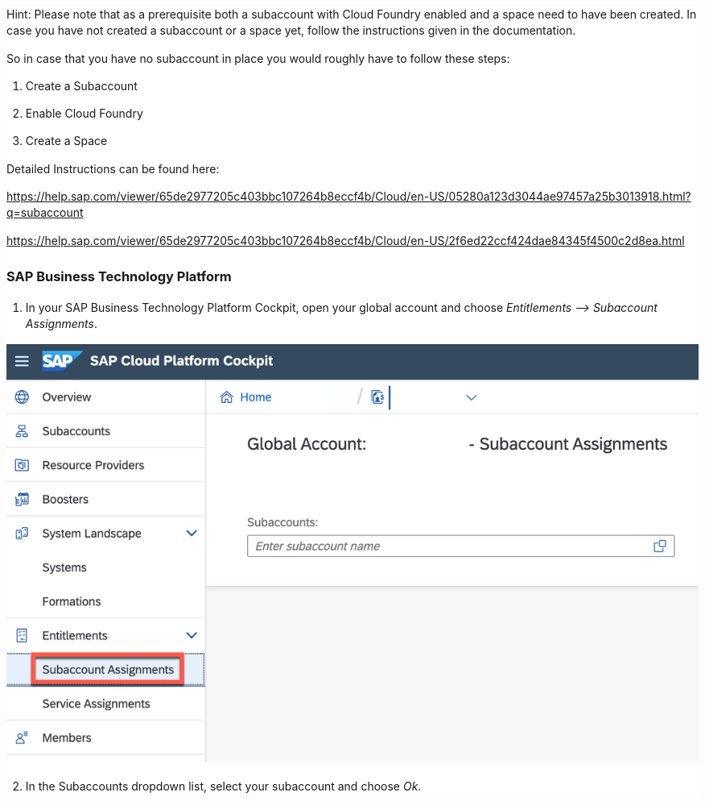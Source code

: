 Hint: Please note that as a prerequisite both a subaccount with Cloud Foundry enabled and a space need to have been created. In case you have not created a subaccount or a space yet, follow the instructions given in the documentation. 

So in case that you have no subaccount in place you would roughly have to follow these steps:

1. Create a Subaccount

2. Enable Cloud Foundry

3. Create a Space

Detailed Instructions can be found here:

https://help.sap.com/viewer/65de2977205c403bbc107264b8eccf4b/Cloud/en-US/05280a123d3044ae97457a25b3013918.html?q=subaccount

https://help.sap.com/viewer/65de2977205c403bbc107264b8eccf4b/Cloud/en-US/2f6ed22ccf424dae84345f4500c2d8ea.html

### SAP Business Technology Platform

1. In your SAP Business Technology Platform Cockpit, open your global account and choose *Entitlements --> Subaccount Assignments*.

 ![CP Cockpit](./images/setup7.png)


2. In the Subaccounts dropdown list, select your subaccount and choose *Ok*.
 